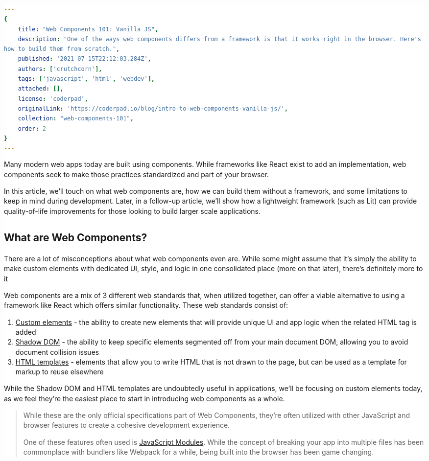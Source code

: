 ```yaml
---
{
    title: "Web Components 101: Vanilla JS",
    description: "One of the ways web components differs from a framework is that it works right in the browser. Here's how to build them from scratch.",
    published: '2021-07-15T22:12:03.284Z',
    authors: ['crutchcorn'],
    tags: ['javascript', 'html', 'webdev'],
    attached: [],
    license: 'coderpad',
    originalLink: 'https://coderpad.io/blog/intro-to-web-components-vanilla-js/',
    collection: "web-components-101",
    order: 2
}
---
```


Many modern web apps today are built using components. While frameworks like React exist to add an implementation, web components seek to make those practices standardized and part of your browser.

In this article, we’ll touch on what web components are, how we can build them without a framework, and some limitations to keep in mind during development. Later, in a follow-up article, we’ll show how a lightweight framework (such as Lit) can provide quality-of-life improvements for those looking to build larger scale applications.

## What are Web Components?

There are a lot of misconceptions about what web components even are. While some might assume that it’s simply the ability to make custom elements with dedicated UI, style, and logic in one consolidated place (more on that later), there’s definitely more to it

Web components are a mix of 3 different web standards that, when utilized together, can offer a viable alternative to using a framework like React which offers similar functionality. These web standards consist of:

1. [Custom elements](https://developer.mozilla.org/en-US/docs/Web/Web_Components/Using_custom_elements) - the ability to create new elements that will provide unique UI and app logic when the related HTML tag is added
2. [Shadow DOM](https://developer.mozilla.org/en-US/docs/Web/Web_Components/Using_shadow_DOM) - the ability to keep specific elements segmented off from your main document DOM, allowing you to avoid document collision issues
3. [HTML templates](https://developer.mozilla.org/en-US/docs/Web/Web_Components/Using_templates_and_slots) - elements that allow you to write HTML that is not drawn to the page, but can be used as a template for markup to reuse elsewhere

While the Shadow DOM and HTML templates are undoubtedly useful in applications, we’ll be focusing on custom elements today, as we feel they’re the easiest place to start in introducing web components as a whole.

> While these are the only official specifications part of Web Components, they’re often utilized with other JavaScript and browser features to create a cohesive development experience.
>
> One of these features often used is [JavaScript Modules](https://v8.dev/features/modules). While the concept of breaking your app into multiple files has been commonplace with bundlers like Webpack for a while, being built into the browser has been game changing.
